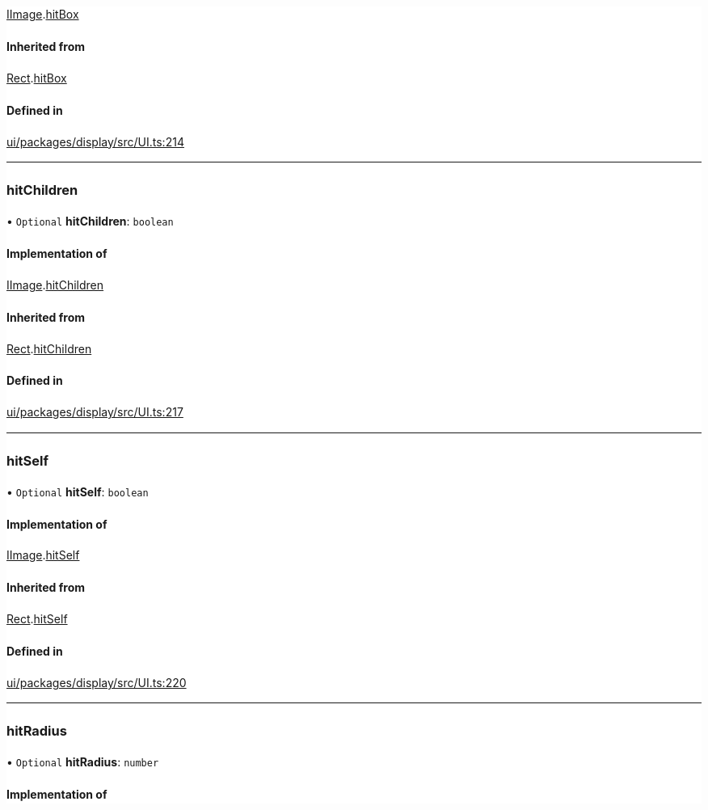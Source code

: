 [IImage](../interfaces/IImage.md).[hitBox](../interfaces/IImage.md#hitbox)

#### Inherited from

[Rect](Rect.md).[hitBox](Rect.md#hitbox)

#### Defined in

[ui/packages/display/src/UI.ts:214](https://github.com/leaferjs/leafer-ui/blob/311af1d/packages/display/src/UI.ts#L214)

___

### hitChildren

• `Optional` **hitChildren**: `boolean`

#### Implementation of

[IImage](../interfaces/IImage.md).[hitChildren](../interfaces/IImage.md#hitchildren)

#### Inherited from

[Rect](Rect.md).[hitChildren](Rect.md#hitchildren)

#### Defined in

[ui/packages/display/src/UI.ts:217](https://github.com/leaferjs/leafer-ui/blob/311af1d/packages/display/src/UI.ts#L217)

___

### hitSelf

• `Optional` **hitSelf**: `boolean`

#### Implementation of

[IImage](../interfaces/IImage.md).[hitSelf](../interfaces/IImage.md#hitself)

#### Inherited from

[Rect](Rect.md).[hitSelf](Rect.md#hitself)

#### Defined in

[ui/packages/display/src/UI.ts:220](https://github.com/leaferjs/leafer-ui/blob/311af1d/packages/display/src/UI.ts#L220)

___

### hitRadius

• `Optional` **hitRadius**: `number`

#### Implementation of
